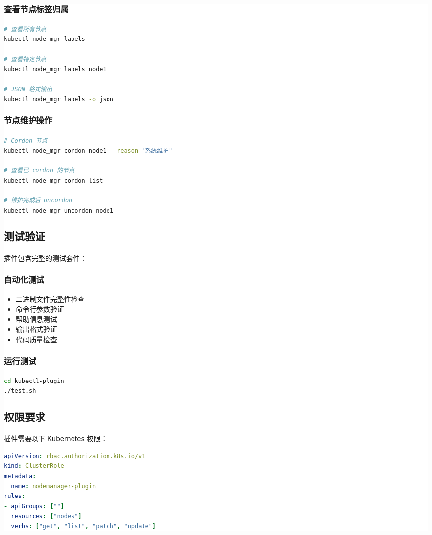 ### 查看节点标签归属
```bash
# 查看所有节点
kubectl node_mgr labels

# 查看特定节点
kubectl node_mgr labels node1

# JSON 格式输出
kubectl node_mgr labels -o json
```

### 节点维护操作
```bash
# Cordon 节点
kubectl node_mgr cordon node1 --reason "系统维护"

# 查看已 cordon 的节点
kubectl node_mgr cordon list

# 维护完成后 uncordon
kubectl node_mgr uncordon node1
```

## 测试验证

插件包含完整的测试套件：

### 自动化测试
- 二进制文件完整性检查
- 命令行参数验证
- 帮助信息测试
- 输出格式验证
- 代码质量检查

### 运行测试
```bash
cd kubectl-plugin
./test.sh
```

## 权限要求

插件需要以下 Kubernetes 权限：

```yaml
apiVersion: rbac.authorization.k8s.io/v1
kind: ClusterRole
metadata:
  name: nodemanager-plugin
rules:
- apiGroups: [""]
  resources: ["nodes"]
  verbs: ["get", "list", "patch", "update"]
```
